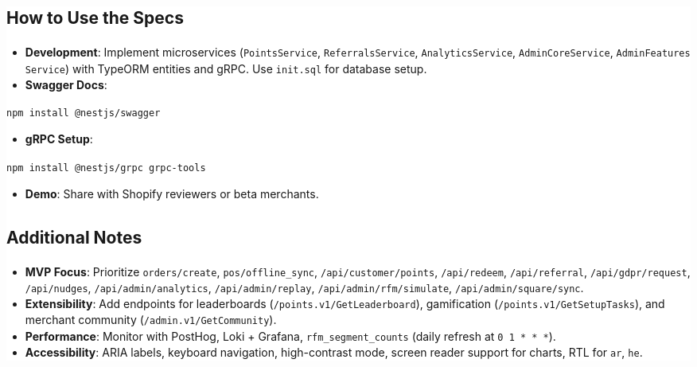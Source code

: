 ## How to Use the Specs
- **Development**: Implement microservices (`PointsService`, `ReferralsService`, `AnalyticsService`, `AdminCoreService`, `AdminFeaturesService`) with TypeORM entities and gRPC. Use `init.sql` for database setup.
- **Swagger Docs**:
```bash
npm install @nestjs/swagger
```
- **gRPC Setup**:
```bash
npm install @nestjs/grpc grpc-tools
```
- **Demo**: Share with Shopify reviewers or beta merchants.

## Additional Notes
- **MVP Focus**: Prioritize `orders/create`, `pos/offline_sync`, `/api/customer/points`, `/api/redeem`, `/api/referral`, `/api/gdpr/request`, `/api/nudges`, `/api/admin/analytics`, `/api/admin/replay`, `/api/admin/rfm/simulate`, `/api/admin/square/sync`.
- **Extensibility**: Add endpoints for leaderboards (`/points.v1/GetLeaderboard`), gamification (`/points.v1/GetSetupTasks`), and merchant community (`/admin.v1/GetCommunity`).
- **Performance**: Monitor with PostHog, Loki + Grafana, `rfm_segment_counts` (daily refresh at `0 1 * * *`).
- **Accessibility**: ARIA labels, keyboard navigation, high-contrast mode, screen reader support for charts, RTL for `ar`, `he`.